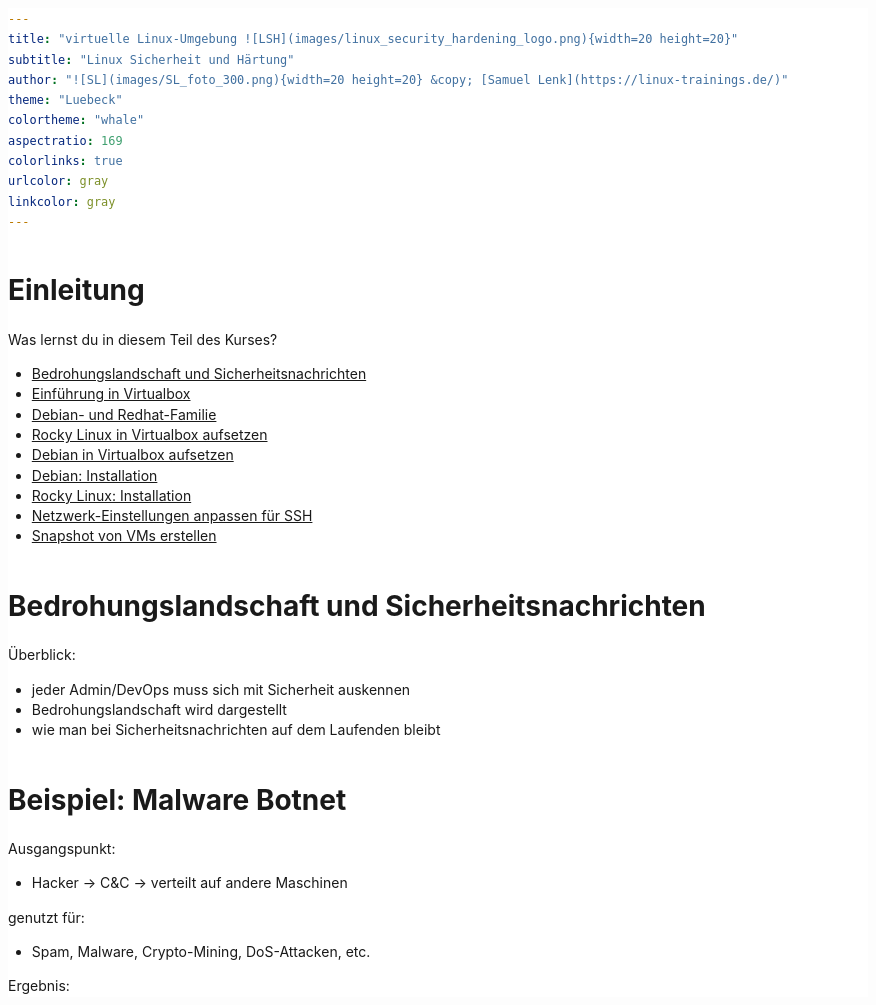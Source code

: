 ```yaml
---
title: "virtuelle Linux-Umgebung ![LSH](images/linux_security_hardening_logo.png){width=20 height=20}"
subtitle: "Linux Sicherheit und Härtung"
author: "![SL](images/SL_foto_300.png){width=20 height=20} &copy; [Samuel Lenk](https://linux-trainings.de/)"
theme: "Luebeck"
colortheme: "whale"
aspectratio: 169
colorlinks: true
urlcolor: gray
linkcolor: gray
---
```


# Einleitung

Was lernst du in diesem Teil des Kurses?


* [Bedrohungslandschaft und Sicherheitsnachrichten](#bedrohungslandschaft-und-sicherheitsnachrichten)
* [Einführung in Virtualbox](#einführung-in-virtualbox)
* [Debian- und Redhat-Familie](#debian--und-redhat-familie)
* [Rocky Linux in Virtualbox aufsetzen](#rocky-linux-in-virtualbox-aufsetzen)
* [Debian in Virtualbox aufsetzen](#debian-in-virtualbox-aufsetzen)
* [Debian: Installation](#debian-installation)
* [Rocky Linux: Installation](#rocky-linux-installation)
* [Netzwerk-Einstellungen anpassen für SSH](#netzwerk-einstellungen-anpassen-für-ssh)
* [Snapshot von VMs erstellen](#snapshot-von-vms-erstellen)


# Bedrohungslandschaft und Sicherheitsnachrichten

Überblick:

- jeder Admin/DevOps muss sich mit Sicherheit auskennen
- Bedrohungslandschaft wird dargestellt
- wie man bei Sicherheitsnachrichten auf dem Laufenden bleibt

# Beispiel: Malware Botnet

Ausgangspunkt:
 
- Hacker → C&C → verteilt auf andere Maschinen

genutzt für:

- Spam, Malware, Crypto-Mining, DoS-Attacken, etc.

Ergebnis:
